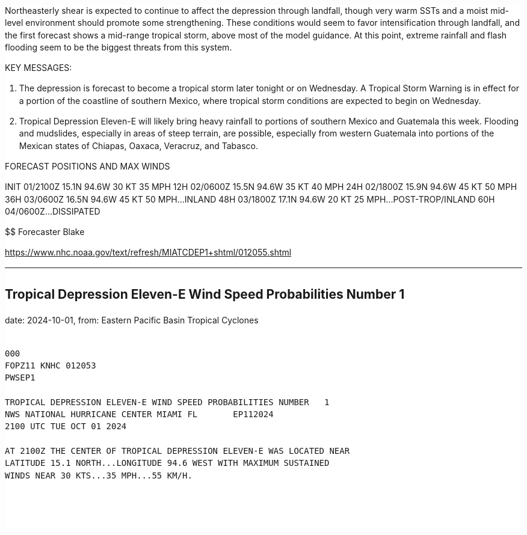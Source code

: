 Northeasterly shear is expected to continue to affect the 
depression through landfall, though very warm SSTs and a moist 
mid-level environment should promote some strengthening.  These 
conditions would seem to favor intensification through landfall, 
and the first forecast shows a mid-range tropical storm, above most 
of the model guidance.  At this point, extreme rainfall and flash 
flooding seem to be the biggest threats from this system.

 
KEY MESSAGES:

1. The depression is forecast to become a tropical storm later 
tonight or on Wednesday.   A Tropical Storm Warning is in effect 
for a portion of the coastline of southern Mexico, where tropical 
storm conditions are expected to begin on Wednesday.

2. Tropical Depression Eleven-E will likely bring heavy rainfall to 
portions of southern Mexico and Guatemala this week. Flooding and 
mudslides, especially in areas of steep terrain, are possible, 
especially from western Guatemala into portions of the Mexican 
states of Chiapas, Oaxaca, Veracruz, and Tabasco.

 
FORECAST POSITIONS AND MAX WINDS
 
INIT  01/2100Z 15.1N  94.6W   30 KT  35 MPH
 12H  02/0600Z 15.5N  94.6W   35 KT  40 MPH
 24H  02/1800Z 15.9N  94.6W   45 KT  50 MPH
 36H  03/0600Z 16.5N  94.6W   45 KT  50 MPH...INLAND
 48H  03/1800Z 17.1N  94.6W   20 KT  25 MPH...POST-TROP/INLAND
 60H  04/0600Z...DISSIPATED
 
$$
Forecaster Blake
 
</pre> 

<https://www.nhc.noaa.gov/text/refresh/MIATCDEP1+shtml/012055.shtml>

---

## Tropical Depression Eleven-E Wind Speed Probabilities Number 1

date: 2024-10-01, from: Eastern Pacific Basin Tropical Cyclones

<pre>

000
FOPZ11 KNHC 012053
PWSEP1
                                                                    
TROPICAL DEPRESSION ELEVEN-E WIND SPEED PROBABILITIES NUMBER   1    
NWS NATIONAL HURRICANE CENTER MIAMI FL       EP112024               
2100 UTC TUE OCT 01 2024                                            
                                                                    
AT 2100Z THE CENTER OF TROPICAL DEPRESSION ELEVEN-E WAS LOCATED NEAR
LATITUDE 15.1 NORTH...LONGITUDE 94.6 WEST WITH MAXIMUM SUSTAINED    
WINDS NEAR 30 KTS...35 MPH...55 KM/H.                               
                                                                    